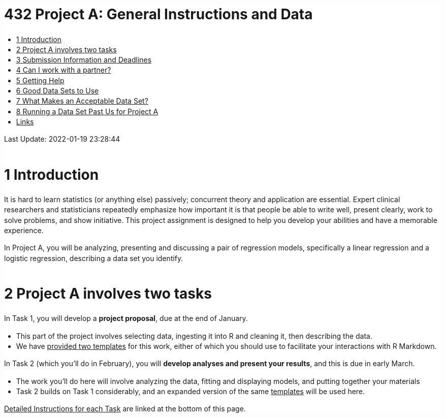 432 Project A: General Instructions and Data
================

-   [1 Introduction](#introduction)
-   [2 Project A involves two tasks](#project-a-involves-two-tasks)
-   [3 Submission Information and
    Deadlines](#submission-information-and-deadlines)
-   [4 Can I work with a partner?](#can-i-work-with-a-partner)
-   [5 Getting Help](#getting-help)
-   [6 Good Data Sets to Use](#good-data-sets-to-use)
-   [7 What Makes an Acceptable Data
    Set?](#what-makes-an-acceptable-data-set)
-   [8 Running a Data Set Past Us for Project
    A](#running-a-data-set-past-us-for-project-a)
-   [Links](#links)

Last Update: 2022-01-19 23:28:44

# 1 Introduction

It is hard to learn statistics (or anything else) passively; concurrent
theory and application are essential. Expert clinical researchers and
statisticians repeatedly emphasize how important it is that people be
able to write well, present clearly, work to solve problems, and show
initiative. This project assignment is designed to help you develop your
abilities and have a memorable experience.

In Project A, you will be analyzing, presenting and discussing a pair of
regression models, specifically a linear regression and a logistic
regression, describing a data set you identify.

# 2 Project A involves two tasks

In Task 1, you will develop a **project proposal**, due at the end of
January.

-   This part of the project involves selecting data, ingesting it into
    R and cleaning it, then describing the data.
-   We have [provided two templates](#links) for this work, either of
    which you should use to facilitate your interactions with R
    Markdown.

In Task 2 (which you’ll do in February), you will **develop analyses and
present your results**, and this is due in early March.

-   The work you’ll do here will involve analyzing the data, fitting and
    displaying models, and putting together your materials
-   Task 2 builds on Task 1 considerably, and an expanded version of the
    same [templates](#links) will be used here.

[Detailed Instructions for each Task](#links) are linked at the bottom
of this page.

